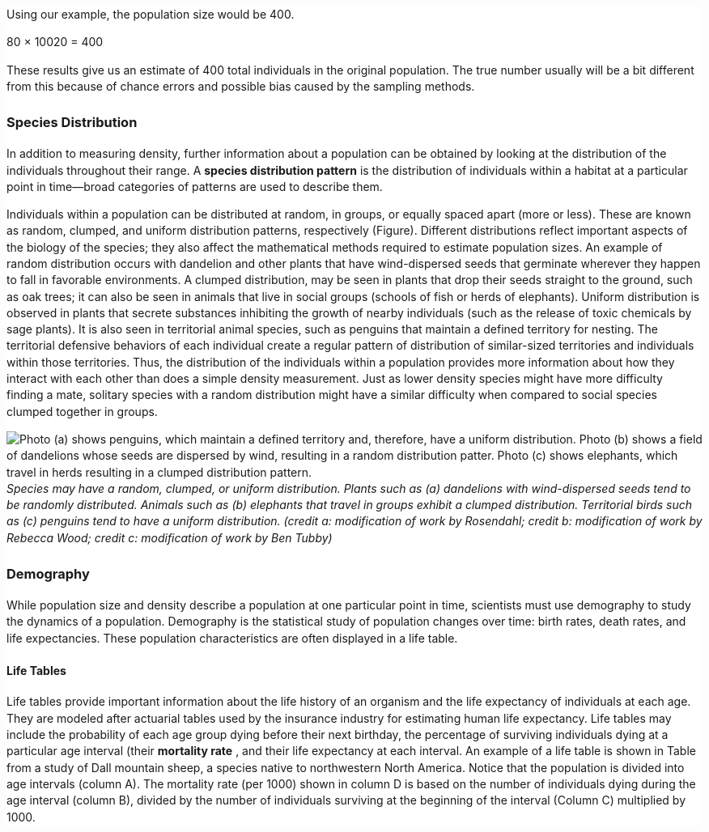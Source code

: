Using our example, the population size would be 400.

80 × 10020 = 400

These results give us an estimate of 400 total individuals in the original population. The true number usually will be a bit different from this because of chance errors and possible bias caused by the sampling methods.

### Species Distribution

In addition to measuring density, further information about a population can be obtained by looking at the distribution of the individuals throughout their range. A **species distribution pattern** is the distribution of individuals within a habitat at a particular point in time—broad categories of patterns are used to describe them.

Individuals within a population can be distributed at random, in groups, or equally spaced apart (more or less). These are known as random, clumped, and uniform distribution patterns, respectively (Figure). Different distributions reflect important aspects of the biology of the species; they also affect the mathematical methods required to estimate population sizes. An example of random distribution occurs with dandelion and other plants that have wind-dispersed seeds that germinate wherever they happen to fall in favorable environments. A clumped distribution, may be seen in plants that drop their seeds straight to the ground, such as oak trees; it can also be seen in animals that live in social groups (schools of fish or herds of elephants). Uniform distribution is observed in plants that secrete substances inhibiting the growth of nearby individuals (such as the release of toxic chemicals by sage plants). It is also seen in territorial animal species, such as penguins that maintain a defined territory for nesting. The territorial defensive behaviors of each individual create a regular pattern of distribution of similar-sized territories and individuals within those territories. Thus, the distribution of the individuals within a population provides more information about how they interact with each other than does a simple density measurement. Just as lower density species might have more difficulty finding a mate, solitary species with a random distribution might have a similar difficulty when compared to social species clumped together in groups.

![ Photo \(a\) shows penguins, which maintain a defined territory and, therefore, have a uniform distribution. Photo \(b\) shows a field of dandelions whose seeds are dispersed by wind, resulting in a random distribution patter. Photo \(c\) shows elephants, which travel in herds resulting in a clumped distribution pattern.][2] _Species may have a random, clumped, or uniform distribution. Plants such as (a) dandelions with wind-dispersed seeds tend to be randomly distributed. Animals such as (b) elephants that travel in groups exhibit a clumped distribution. Territorial birds such as (c) penguins tend to have a uniform distribution. (credit a: modification of work by Rosendahl; credit b: modification of work by Rebecca Wood; credit c: modification of work by Ben Tubby)_

### Demography

While population size and density describe a population at one particular point in time, scientists must use demography to study the dynamics of a population. Demography is the statistical study of population changes over time: birth rates, death rates, and life expectancies. These population characteristics are often displayed in a life table.

#### Life Tables

Life tables provide important information about the life history of an organism and the life expectancy of individuals at each age. They are modeled after actuarial tables used by the insurance industry for estimating human life expectancy. Life tables may include the probability of each age group dying before their next birthday, the percentage of surviving individuals dying at a particular age interval (their **mortality rate** , and their life expectancy at each interval. An example of a life table is shown in Table from a study of Dall mountain sheep, a species native to northwestern North America. Notice that the population is divided into age intervals (column A). The mortality rate (per 1000) shown in column D is based on the number of individuals dying during the age interval (column B), divided by the number of individuals surviving at the beginning of the interval (Column C) multiplied by 1000.


   [1]: https://cnx.org/resources/ae5a9af3677f28ba02be1bb84dca3ec010dd44ee/Figure_19_01_01.jpg
   [2]: https://cnx.org/resources/9191d17df981322b054b9e977f761fd5660a2bce/Figure_19_01_02.jpg
   [3]: https://cnx.org/resources/a0bb1d17bdedb4913743dd4649bd74cd7d13b0b0/Figure_19_01_03.jpg